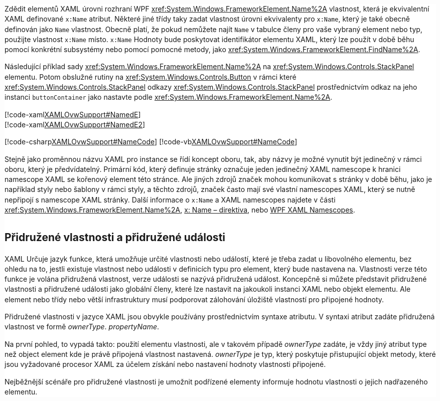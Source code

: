  Zdědit elementů XAML úrovni rozhraní WPF <xref:System.Windows.FrameworkElement.Name%2A> vlastnost, která je ekvivalentní XAML definované `x:Name` atribut. Některé jiné třídy taky zadat vlastnost úrovni ekvivalenty pro `x:Name`, který je také obecně definován jako `Name` vlastnost. Obecně platí, že pokud nemůžete najít `Name` v tabulce členy pro vaše vybraný element nebo typ, použijte vlastnost `x:Name` místo. `x:Name` Hodnoty bude poskytovat identifikátor elementu XAML, který lze použít v době běhu pomocí konkrétní subsystémy nebo pomocí pomocné metody, jako <xref:System.Windows.FrameworkElement.FindName%2A>.  
  
 Následující příklad sady <xref:System.Windows.FrameworkElement.Name%2A> na <xref:System.Windows.Controls.StackPanel> elementu. Potom obslužné rutiny na <xref:System.Windows.Controls.Button> v rámci které <xref:System.Windows.Controls.StackPanel> odkazy <xref:System.Windows.Controls.StackPanel> prostřednictvím odkaz na jeho instanci `buttonContainer` jako nastavte podle <xref:System.Windows.FrameworkElement.Name%2A>.  
  
 [!code-xaml[XAMLOvwSupport#NamedE](../../../../samples/snippets/csharp/VS_Snippets_Wpf/XAMLOvwSupport/CSharp/page7.xaml#namede)]  
[!code-xaml[XAMLOvwSupport#NamedE2](../../../../samples/snippets/csharp/VS_Snippets_Wpf/XAMLOvwSupport/CSharp/page7.xaml#namede2)]  
  
 [!code-csharp[XAMLOvwSupport#NameCode](../../../../samples/snippets/csharp/VS_Snippets_Wpf/XAMLOvwSupport/CSharp/page7.xaml.cs#namecode)]
 [!code-vb[XAMLOvwSupport#NameCode](../../../../samples/snippets/visualbasic/VS_Snippets_Wpf/XAMLOvwSupport/VisualBasic/Page1.xaml.vb#namecode)]  
  
 Stejně jako proměnnou názvu XAML pro instance se řídí koncept oboru, tak, aby názvy je možné vynutit být jedinečný v rámci oboru, který je předvídatelný. Primární kód, který definuje stránky označuje jeden jedinečný XAML namescope k hranici namescope XAML se kořenový element této stránce. Ale jiných zdrojů značek mohou komunikovat s stránky v době běhu, jako je například styly nebo šablony v rámci styly, a těchto zdrojů, značek často mají své vlastní namescopes XAML, který se nutně nepřipojí s namescope XAML stránky. Další informace o `x:Name` a XAML namescopes najdete v části <xref:System.Windows.FrameworkElement.Name%2A>, [x: Name – direktiva](../../../../docs/framework/xaml-services/x-name-directive.md), nebo [WPF XAML Namescopes](../../../../docs/framework/wpf/advanced/wpf-xaml-namescopes.md).  
  
<a name="attached_properties_and_attached_events"></a>   
## <a name="attached-properties-and-attached-events"></a>Přidružené vlastnosti a přidružené události  
 XAML Určuje jazyk funkce, která umožňuje určité vlastnosti nebo událostí, které je třeba zadat u libovolného elementu, bez ohledu na to, jestli existuje vlastnost nebo události v definicích typu pro element, který bude nastavena na. Vlastnosti verze této funkce je volána přidružená vlastnost, verze události se nazývá přidružená událost. Koncepčně si můžete představit přidružené vlastnosti a přidružené události jako globální členy, které lze nastavit na jakoukoli instanci XAML nebo objekt elementu. Ale element nebo třídy nebo větší infrastruktury musí podporovat zálohování úložiště vlastností pro připojené hodnoty.  
  
 Přidružené vlastnosti v jazyce XAML jsou obvykle používány prostřednictvím syntaxe atributu. V syntaxi atribut zadáte přidružená vlastnost ve formě *ownerType*. *propertyName*.  
  
 Na první pohled, to vypadá takto: použití elementu vlastnosti, ale v takovém případě *ownerType* zadáte, je vždy jiný atribut type než object element kde je právě připojená vlastnost nastavená. *ownerType* je typ, který poskytuje přistupující objekt metody, které jsou vyžadované procesor XAML za účelem získání nebo nastavení hodnoty vlastnosti připojené.  
  
 Nejběžnější scénáře pro přidružené vlastnosti je umožnit podřízené elementy informuje hodnotu vlastnosti o jejich nadřazeného elementu.  
  